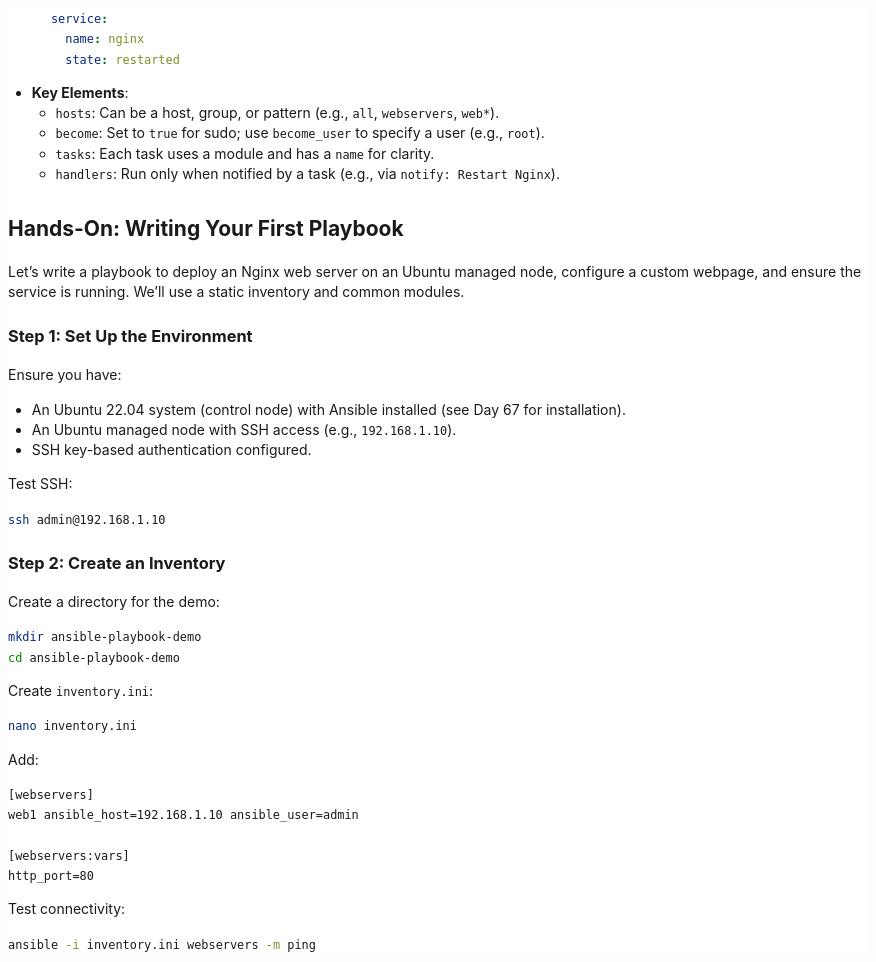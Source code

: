   ```yaml
        service:
          name: nginx
          state: restarted
  ```

- **Key Elements**:
  - `hosts`: Can be a host, group, or pattern (e.g., `all`, `webservers`, `web*`).
  - `become`: Set to `true` for sudo; use `become_user` to specify a user (e.g., `root`).
  - `tasks`: Each task uses a module and has a `name` for clarity.
  - `handlers`: Run only when notified by a task (e.g., via `notify: Restart Nginx`).

## Hands-On: Writing Your First Playbook

Let’s write a playbook to deploy an Nginx web server on an Ubuntu managed node, configure a custom webpage, and ensure the service is running. We’ll use a static inventory and common modules.

### Step 1: Set Up the Environment

Ensure you have:
- An Ubuntu 22.04 system (control node) with Ansible installed (see Day 67 for installation).
- An Ubuntu managed node with SSH access (e.g., `192.168.1.10`).
- SSH key-based authentication configured.

Test SSH:

```bash
ssh admin@192.168.1.10
```

### Step 2: Create an Inventory

Create a directory for the demo:

```bash
mkdir ansible-playbook-demo
cd ansible-playbook-demo
```

Create `inventory.ini`:

```bash
nano inventory.ini
```

Add:

```
[webservers]
web1 ansible_host=192.168.1.10 ansible_user=admin

[webservers:vars]
http_port=80
```

Test connectivity:

```bash
ansible -i inventory.ini webservers -m ping
```
